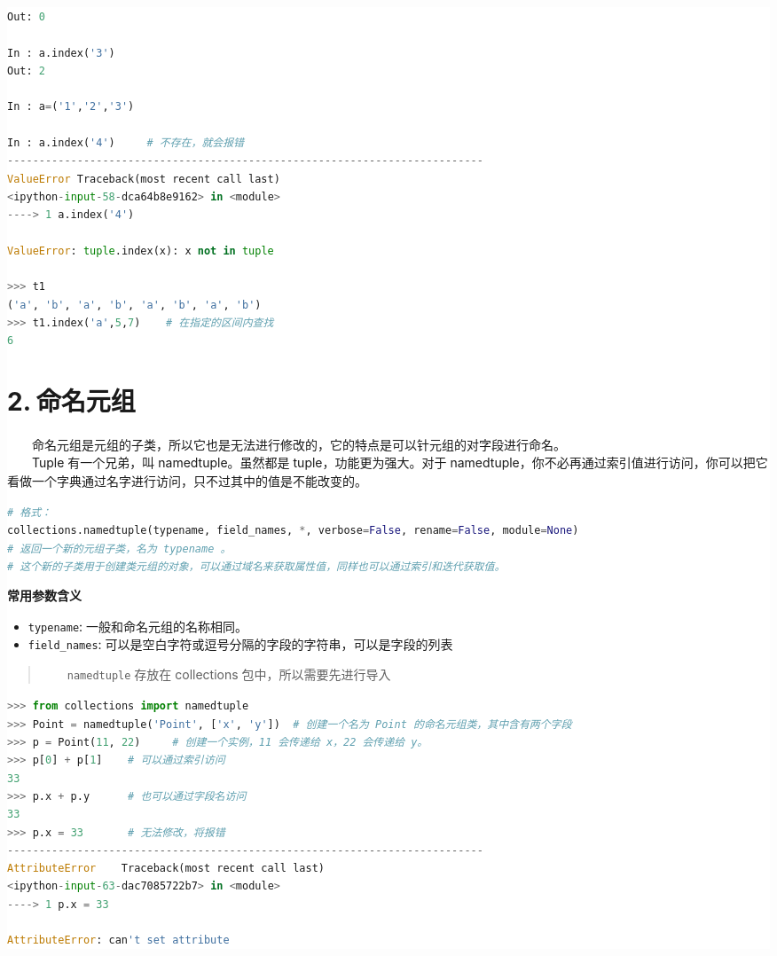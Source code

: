 ```python
Out: 0

In : a.index('3')
Out: 2

In : a=('1','2','3')    

In : a.index('4')     # 不存在，就会报错     
---------------------------------------------------------------------------
ValueError Traceback(most recent call last)
<ipython-input-58-dca64b8e9162> in <module>
----> 1 a.index('4')

ValueError: tuple.index(x): x not in tuple

>>> t1
('a', 'b', 'a', 'b', 'a', 'b', 'a', 'b')
>>> t1.index('a',5,7)    # 在指定的区间内查找
6
```

# 2. 命名元组
&emsp;&emsp;命名元组是元组的子类，所以它也是无法进行修改的，它的特点是可以针元组的对字段进行命名。  
&emsp;&emsp;Tuple 有一个兄弟，叫 namedtuple。虽然都是 tuple，功能更为强大。对于 namedtuple，你不必再通过索引值进行访问，你可以把它看做一个字典通过名字进行访问，只不过其中的值是不能改变的。  

```python
# 格式：
collections.namedtuple(typename, field_names, *, verbose=False, rename=False, module=None)   
# 返回一个新的元组子类，名为 typename 。
# 这个新的子类用于创建类元组的对象，可以通过域名来获取属性值，同样也可以通过索引和迭代获取值。
```

__常用参数含义__
- `typename`: 一般和命名元组的名称相同。
- `field_names`: 可以是空白字符或逗号分隔的字段的字符串，可以是字段的列表
> &emsp;&emsp;`namedtuple` 存放在 collections 包中，所以需要先进行导入

```python
>>> from collections import namedtuple    
>>> Point = namedtuple('Point', ['x', 'y'])  # 创建一个名为 Point 的命名元组类，其中含有两个字段
>>> p = Point(11, 22)     # 创建一个实例，11 会传递给 x，22 会传递给 y。
>>> p[0] + p[1]    # 可以通过索引访问
33
>>> p.x + p.y      # 也可以通过字段名访问
33
>>> p.x = 33       # 无法修改，将报错 
---------------------------------------------------------------------------
AttributeError    Traceback(most recent call last)
<ipython-input-63-dac7085722b7> in <module>
----> 1 p.x = 33

AttributeError: can't set attribute
```
